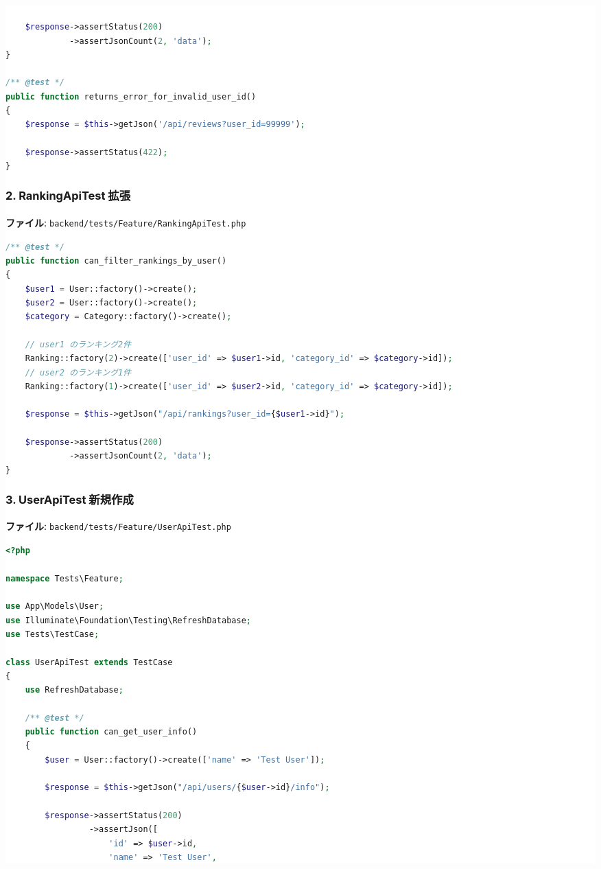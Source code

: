 ```php

    $response->assertStatus(200)
             ->assertJsonCount(2, 'data');
}

/** @test */
public function returns_error_for_invalid_user_id()
{
    $response = $this->getJson('/api/reviews?user_id=99999');
    
    $response->assertStatus(422);
}
```

### 2. RankingApiTest 拡張
**ファイル**: `backend/tests/Feature/RankingApiTest.php`

```php
/** @test */
public function can_filter_rankings_by_user()
{
    $user1 = User::factory()->create();
    $user2 = User::factory()->create();
    $category = Category::factory()->create();
    
    // user1 のランキング2件
    Ranking::factory(2)->create(['user_id' => $user1->id, 'category_id' => $category->id]);
    // user2 のランキング1件
    Ranking::factory(1)->create(['user_id' => $user2->id, 'category_id' => $category->id]);

    $response = $this->getJson("/api/rankings?user_id={$user1->id}");

    $response->assertStatus(200)
             ->assertJsonCount(2, 'data');
}
```

### 3. UserApiTest 新規作成
**ファイル**: `backend/tests/Feature/UserApiTest.php`

```php
<?php

namespace Tests\Feature;

use App\Models\User;
use Illuminate\Foundation\Testing\RefreshDatabase;
use Tests\TestCase;

class UserApiTest extends TestCase
{
    use RefreshDatabase;

    /** @test */
    public function can_get_user_info()
    {
        $user = User::factory()->create(['name' => 'Test User']);

        $response = $this->getJson("/api/users/{$user->id}/info");

        $response->assertStatus(200)
                 ->assertJson([
                     'id' => $user->id,
                     'name' => 'Test User',
```